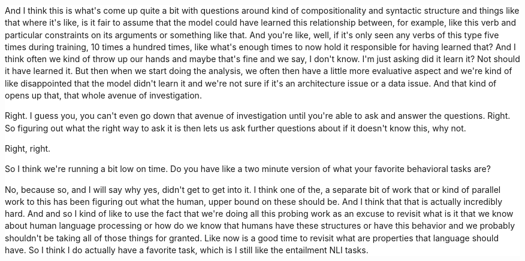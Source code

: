 </Turn>


<Turn speaker="Ellie Pavlick" timestamp="43:13">

And I think this is what's come up quite a bit with questions around kind of compositionality and
syntactic structure and things like that where it's like, is it fair to assume that the model could
have learned this relationship between, for example, like this verb and particular constraints on
its arguments or something like that. And you're like, well, if it's only seen any verbs of this
type five times during training, 10 times a hundred times, like what's enough times to now hold it
responsible for having learned that? And I think often we kind of throw up our hands and maybe
that's fine and we say, I don't know. I'm just asking did it learn it? Not should it have learned
it. But then when we start doing the analysis, we often then have a little more evaluative aspect
and we're kind of like disappointed that the model didn't learn it and we're not sure if it's an
architecture issue or a data issue. And that kind of opens up that, that whole avenue of
investigation.

</Turn>


<Turn speaker="Matt Gardner" timestamp="44:04">

Right. I guess you, you can't even go down that avenue of investigation until you're able to ask and
answer the questions. Right. So figuring out what the right way to ask it is then lets us ask
further questions about if it doesn't know this, why not.

</Turn>


<Turn speaker="Ellie Pavlick" timestamp="44:19">

Right, right.

</Turn>


<Turn speaker="Matt Gardner" timestamp="44:20">

So I think we're running a bit low on time. Do you have like a two minute version of what your
favorite behavioral tasks are?

</Turn>


<Turn speaker="Ellie Pavlick" timestamp="44:27">

No, because so, and I will say why yes, didn't get to get into it. I think one of the, a separate
bit of work that or kind of parallel work to this has been figuring out what the human, upper bound
on these should be. And I think that that is actually incredibly hard. And and so I kind of like to
use the fact that we're doing all this probing work as an excuse to revisit what is it that we know
about human language processing or how do we know that humans have these structures or have this
behavior and we probably shouldn't be taking all of those things for granted. Like now is a good
time to revisit what are properties that language should have. So I think I do actually have a
favorite task, which is I still like the entailment NLI tasks.

</Turn>


<Turn speaker="Ellie Pavlick" timestamp="45:07">
